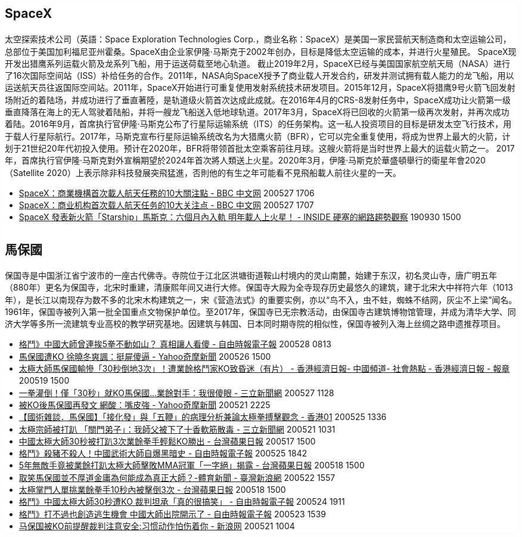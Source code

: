 ## SpaceX

太空探索技术公司（英語：Space Exploration Technologies Corp.，商业名称：SpaceX）是美国一家民营航天制造商和太空运输公司，总部位于美国加利福尼亚州霍桑。SpaceX由企业家伊隆·马斯克于2002年创办，目标是降低太空运输的成本，并进行火星殖民。 SpaceX现开发出猎鹰系列运载火箭及龙系列飞船，用于运送荷载至地心轨道。
截止2019年2月，SpaceX已经与美国国家航空航天局（NASA）进行了16次国际空间站（ISS）补给任务的合作。2011年，NASA向SpaceX授予了商业载人开发合约，研发并测试拥有载人能力的龙飞船，用以运送航天员往返国际空间站。2011年，SpaceX开始进行可重复使用发射系统技术研发项目。2015年12月，SpaceX将猎鹰9号火箭飞回发射场附近的着陆场，并成功进行了垂直著陸，是轨道级火箭首次达成此成就。在2016年4月的CRS-8发射任务中，SpaceX成功让火箭第一级垂直降落在海上的无人驾驶着陆船，并将一艘龙飞船送入低地球轨道。2017年3月，SpaceX将已回收的火箭第一级再次发射，并再次成功着陆。2016年9月，首席执行官伊隆·马斯克公布了行星际运输系统（ITS）的任务架构。这一私人投资项目的目标是研发太空飞行技术，用于载人行星际航行。2017年，马斯克宣布行星际运输系统改名为大猎鹰火箭（BFR），它可以完全重复使用，将成为世界上最大的火箭，计划于21世纪20年代初投入使用。预计在2020年，BFR将带领首批太空乘客前往月球。这艘火箭将是当时世界上最大的运载火箭之一。
2017年，首席执行官伊隆·马斯克對外宣稱期望於2024年首次將人類送上火星。2020年3月，伊隆·马斯克於華盛頓舉行的衛星年會2020（Satellite 2020）上表示除非科技發展突飛猛進，否則他的有生之年可能看不見飛船載人前往火星的一天。
- [SpaceX：商業機構首次載人航天任務的10大關注點 - BBC 中文网](https://www.bbc.com/zhongwen/trad/science-52816577 "SpaceX：商業機構首次載人航天任務的10大關注點 - BBC 中文网") 200527 1706
- [SpaceX：商业机构首次载人航天任务的10大关注点 - BBC 中文网](https://www.bbc.com/zhongwen/simp/science-52816577 "SpaceX：商业机构首次载人航天任务的10大关注点 - BBC 中文网") 200527 1707
- [SpaceX 發表新火箭「Starship」馬斯克：六個月內入軌 明年載人上火星！ - INSIDE 硬塞的網路趨勢觀察](https://www.inside.com.tw/article/17672-elon-musk-starship-rocket-update "SpaceX 發表新火箭「Starship」馬斯克：六個月內入軌 明年載人上火星！ - INSIDE 硬塞的網路趨勢觀察") 190930 1500

## 馬保國

保国寺是中国浙江省宁波市的一座古代佛寺。寺院位于江北区洪塘街道鞍山村境内的灵山南麓，始建于东汉，初名灵山寺，唐广明五年（880年）更名为保国寺，北宋时重建，清康熙年间又进行大修。保国寺大殿为全寺现存历史最悠久的建筑，建于北宋大中祥符六年（1013年），是长江以南现存为数不多的北宋木构建筑之一，宋《营造法式》的重要实例，亦以“鸟不入，虫不蛀，蜘蛛不结网，灰尘不上梁”闻名。1961年，保国寺被列入第一批全国重点文物保护单位。至2017年，保国寺已无宗教活动，由保国寺古建筑博物馆管理，并成为清华大学、同济大学等多所一流建筑专业高校的教学研究基地。因建筑与韩国、日本同时期寺院的相似性，保国寺被列入海上丝绸之路申遗推荐项目。
- [格鬥》中國大師曾連挨5拳不動如山？ 真相讓人看傻 - 自由時報電子報](https://sports.ltn.com.tw/news/breakingnews/3179587 "格鬥》中國大師曾連挨5拳不動如山？ 真相讓人看傻 - 自由時報電子報") 200528 0813
- [馬保國遭KO 徐曉冬爽諷：挺屍傻逼 - Yahoo奇摩新聞](https://tw.news.yahoo.com/%E9%A6%AC%E4%BF%9D%E5%9C%8B%E9%81%ADko-%E5%BE%90%E6%9B%89%E5%86%AC%E7%88%BD%E8%AB%B7-%E6%8C%BA%E5%B1%8D%E5%82%BB%E9%80%BC-060043979.html "馬保國遭KO 徐曉冬爽諷：挺屍傻逼 - Yahoo奇摩新聞") 200526 1500
- [太極大師馬保國輸慘「30秒倒地3次」！遭業餘格鬥家KO致昏迷（有片） - 香港經濟日報- 中國頻道- 社會熱點 - 香港經濟日報 - 報章](https://china.hket.com/article/2646120/%E5%A4%AA%E6%A5%B5%E5%A4%A7%E5%B8%AB%E9%A6%AC%E4%BF%9D%E5%9C%8B%E8%BC%B8%E6%85%98%E3%80%8C30%E7%A7%92%E5%80%92%E5%9C%B03%E6%AC%A1%E3%80%8D%EF%BC%81%E9%81%AD%E6%A5%AD%E9%A4%98%E6%A0%BC%E9%AC%A5%E5%AE%B6KO%E8%87%B4%E6%98%8F%E8%BF%B7%EF%BC%88%E6%9C%89%E7%89%87%EF%BC%89 "太極大師馬保國輸慘「30秒倒地3次」！遭業餘格鬥家KO致昏迷（有片） - 香港經濟日報- 中國頻道- 社會熱點 - 香港經濟日報 - 報章") 200519 1500
- [一拳灌倒！僅「30秒」就KO馬保國…業餘對手：我很傻眼 - 三立新聞網](https://www.setn.com/News.aspx?NewsID=750162 "一拳灌倒！僅「30秒」就KO馬保國…業餘對手：我很傻眼 - 三立新聞網") 200527 1128
- [被KO後馬保國再發文 網酸：嘴皮強 - Yahoo奇摩新聞](https://tw.news.yahoo.com/%E8%A2%ABko%E5%BE%8C%E9%A6%AC%E4%BF%9D%E5%9C%8B%E5%86%8D%E7%99%BC%E6%96%87-%E7%B6%B2%E9%85%B8-%E5%98%B4%E7%9A%AE%E5%BC%B7-142544385.html "被KO後馬保國再發文 網酸：嘴皮強 - Yahoo奇摩新聞") 200521 2225
- [【國術雜談．馬保國】「接化發」與「五鞭」的病理分析兼論太極拳搏擊觀念 - 香港01](https://www.hk01.com/%E6%AD%A6%E5%82%99%E5%BF%97/476233/%E5%9C%8B%E8%A1%93%E9%9B%9C%E8%AB%87-%E9%A6%AC%E4%BF%9D%E5%9C%8B-%E6%8E%A5%E5%8C%96%E7%99%BC%E8%88%87%E4%BA%94%E9%9E%AD%E7%9A%84%E7%97%85%E7%90%86%E5%88%86%E6%9E%90-%E5%A4%AA%E6%A5%B5%E6%90%8F%E6%93%8A%E8%A7%80%E5%BF%B5%E5%88%9D%E6%8E%A2 "【國術雜談．馬保國】「接化發」與「五鞭」的病理分析兼論太極拳搏擊觀念 - 香港01") 200525 1336
- [太極宗師被打趴 「關門弟子」：我師父被下了十香軟筋散毒 - 三立新聞網](https://www.setn.com/News.aspx?NewsID=746703 "太極宗師被打趴 「關門弟子」：我師父被下了十香軟筋散毒 - 三立新聞網") 200521 1031
- [中國太極大師30秒被打趴3次業餘拳手輕鬆KO勝出 - 台灣蘋果日報](https://tw.appledaily.com/international/20200517/NAUP3B7WRD5PBO7LQZ5L72CZEY/ "中國太極大師30秒被打趴3次業餘拳手輕鬆KO勝出 - 台灣蘋果日報") 200517 1500
- [格鬥》殺豬不殺人！中國武術大師自爆黑暗史 - 自由時報電子報](https://sports.ltn.com.tw/news/breakingnews/3176958 "格鬥》殺豬不殺人！中國武術大師自爆黑暗史 - 自由時報電子報") 200525 1842
- [5年無敵手竟被業餘打趴太極大師擊敗MMA冠軍「一字絕」揭露 - 台灣蘋果日報](https://tw.appledaily.com/international/20200518/FDMXLVDOYXWYSAN2TM5NIHTNQQ/ "5年無敵手竟被業餘打趴太極大師擊敗MMA冠軍「一字絕」揭露 - 台灣蘋果日報") 200518 1500
- [取笑馬保國並不厚道金庸為何能成為真正大師？-體育新聞 - 臺灣新浪網](https://news.sina.com.tw/article/20200522/35248892.html "取笑馬保國並不厚道金庸為何能成為真正大師？-體育新聞 - 臺灣新浪網") 200522 1557
- [太極掌門人單挑業餘拳手10秒內被擊倒3次 - 台灣蘋果日報](https://tw.appledaily.com/sports/20200518/BOOUUU66UROKJ2ET3BEQJM5D3E/ "太極掌門人單挑業餘拳手10秒內被擊倒3次 - 台灣蘋果日報") 200518 1500
- [格鬥》中國太極大師30秒遭KO 裁判坦承「真的很搞笑」 - 自由時報電子報](https://sports.ltn.com.tw/news/breakingnews/3176004 "格鬥》中國太極大師30秒遭KO 裁判坦承「真的很搞笑」 - 自由時報電子報") 200524 1911
- [格鬥》打不過也創造逃生機會 中國大師出院開示了 - 自由時報電子報](https://sports.ltn.com.tw/news/breakingnews/3175132 "格鬥》打不過也創造逃生機會 中國大師出院開示了 - 自由時報電子報") 200523 1539
- [马保国被KO前提醒裁判注意安全:习惯动作怕伤着你 - 新浪网](https://sports.sina.com.cn/others/freefight/2020-05-21/doc-iirczymk2746997.shtml "马保国被KO前提醒裁判注意安全:习惯动作怕伤着你 - 新浪网") 200521 1004